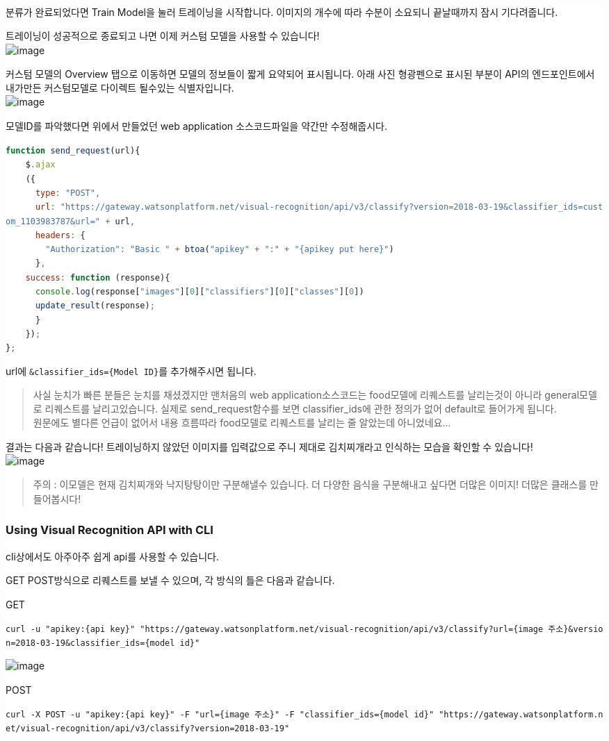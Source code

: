 분류가 완료되었다면 Train Model을 눌러 트레이닝을 시작합니다. 이미지의 개수에 따라 수분이 소요되니 끝날때까지 잠시 기다려줍니다.  

트레이닝이 성공적으로 종료되고 나면 이제 커스텀 모델을 사용할 수 있습니다!  
![image](https://user-images.githubusercontent.com/15958325/55461748-29ba3980-5630-11e9-88d3-47a349d4406b.png)  


커스텀 모델의 Overview 탭으로 이동하면 모델의 정보들이 짧게 요약되어 표시됩니다. 아래 사진 형광펜으로 표시된 부분이 API의 엔드포인트에서 내가만든 커스텀모델로 다이렉트 될수있는 식별자입니다.    
![image](https://user-images.githubusercontent.com/15958325/55462160-18256180-5631-11e9-8589-8b5115e00d68.png)  

모델ID를 파악했다면 위에서 만들었던 web application 소스코드파일을 약간만 수정해줍시다.  
~~~js
function send_request(url){
    $.ajax
    ({
      type: "POST",
      url: "https://gateway.watsonplatform.net/visual-recognition/api/v3/classify?version=2018-03-19&classifier_ids=custom_1103983787&url=" + url,
      headers: {
        "Authorization": "Basic " + btoa("apikey" + ":" + "{apikey put here}")
      },
    success: function (response){
      console.log(response["images"][0]["classifiers"][0]["classes"][0])
      update_result(response);
      }
    });
};
~~~
url에 `&classifier_ids={Model ID}`를 추가해주시면 됩니다.  

>사실 눈치가 빠른 분들은 눈치를 채셨겠지만 맨처음의 web application소스코드는 food모델에 리퀘스트를 날리는것이 아니라 general모델로 리퀘스트를 날리고있습니다. 실제로 send_request함수를 보면 classifier_ids에 관한 정의가 없어 default로 들어가게 됩니다.  
>원문에도 별다른 언급이 없어서 내용 흐름따라 food모델로 리퀘스트를 날리는 줄 알았는데 아니었네요...  

결과는 다음과 같습니다! 트레이닝하지 않았던 이미지를 입력값으로 주니 제대로 김치찌개라고 인식하는 모습을 확인할 수 있습니다!  
![image](https://user-images.githubusercontent.com/15958325/55462767-7737a600-5632-11e9-842b-e4333fed0aed.png)   

> 주의 : 이모델은 현재 김치찌개와 낙지탕탕이만 구분해낼수 있습니다. 더 다양한 음식을 구분해내고 싶다면 더많은 이미지! 더많은 클래스를 만들어봅시다! 

### Using Visual Recognition API with CLI
cli상에서도 아주아주 쉽게 api를 사용할 수 있습니다.  

GET POST방식으로 리퀘스트를 보낼 수 있으며, 각 방식의 틀은 다음과 같습니다.  

GET
~~~
curl -u "apikey:{api key}" "https://gateway.watsonplatform.net/visual-recognition/api/v3/classify?url={image 주소}&version=2018-03-19&classifier_ids={model id}"
~~~  
![image](https://user-images.githubusercontent.com/15958325/55463283-a7cc0f80-5633-11e9-8f45-43407ca999fe.png)  

POST
~~~
curl -X POST -u "apikey:{api key}" -F "url={image 주소}" -F "classifier_ids={model id}" "https://gateway.watsonplatform.net/visual-recognition/api/v3/classify?version=2018-03-19"  
~~~
